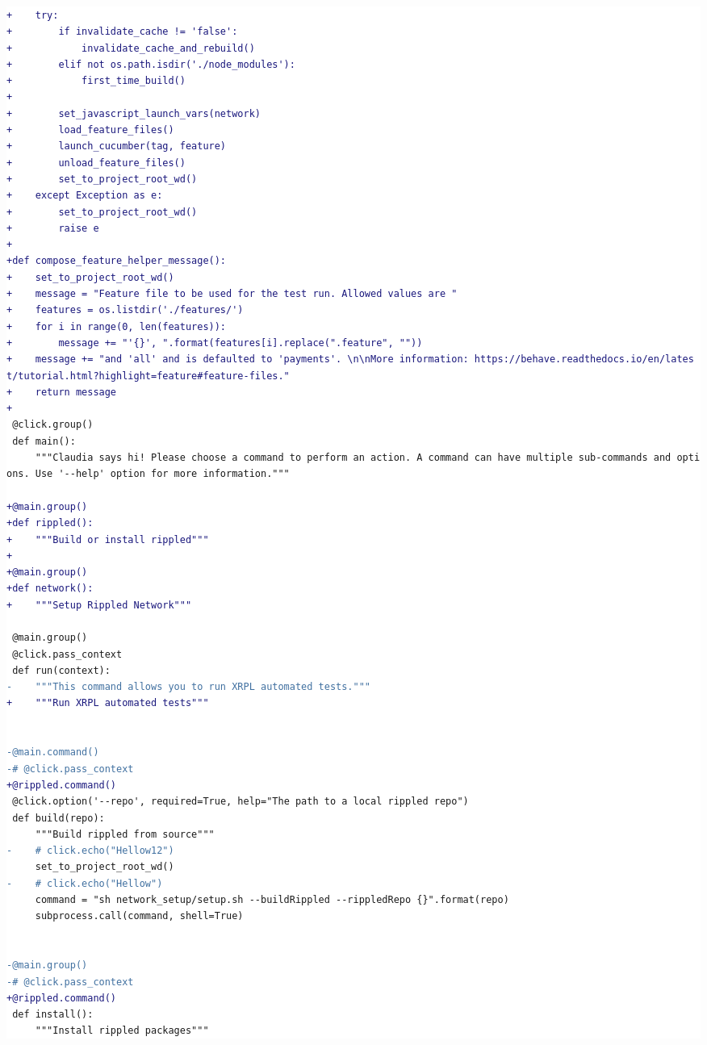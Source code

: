 ```diff
+    try:
+        if invalidate_cache != 'false':
+            invalidate_cache_and_rebuild()
+        elif not os.path.isdir('./node_modules'):
+            first_time_build()
+
+        set_javascript_launch_vars(network)
+        load_feature_files()
+        launch_cucumber(tag, feature)
+        unload_feature_files()
+        set_to_project_root_wd()
+    except Exception as e:
+        set_to_project_root_wd()
+        raise e
+
+def compose_feature_helper_message():
+    set_to_project_root_wd()
+    message = "Feature file to be used for the test run. Allowed values are "
+    features = os.listdir('./features/')
+    for i in range(0, len(features)):
+        message += "'{}', ".format(features[i].replace(".feature", ""))
+    message += "and 'all' and is defaulted to 'payments'. \n\nMore information: https://behave.readthedocs.io/en/latest/tutorial.html?highlight=feature#feature-files."
+    return message
+
 @click.group()
 def main():
     """Claudia says hi! Please choose a command to perform an action. A command can have multiple sub-commands and options. Use '--help' option for more information."""
 
+@main.group()
+def rippled():
+    """Build or install rippled"""
+
+@main.group()
+def network():
+    """Setup Rippled Network"""
 
 @main.group()
 @click.pass_context
 def run(context):
-    """This command allows you to run XRPL automated tests."""
+    """Run XRPL automated tests"""
 
 
-@main.command()
-# @click.pass_context
+@rippled.command()
 @click.option('--repo', required=True, help="The path to a local rippled repo")
 def build(repo):
     """Build rippled from source"""
-    # click.echo("Hellow12")
     set_to_project_root_wd()
-    # click.echo("Hellow")
     command = "sh network_setup/setup.sh --buildRippled --rippledRepo {}".format(repo)
     subprocess.call(command, shell=True)
 
 
-@main.group()
-# @click.pass_context
+@rippled.command()
 def install():
     """Install rippled packages"""
```
